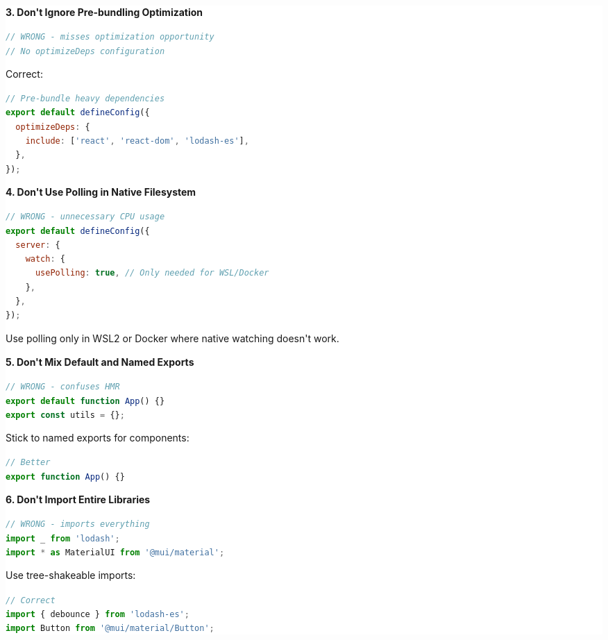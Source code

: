 **3. Don't Ignore Pre-bundling Optimization**
```javascript
// WRONG - misses optimization opportunity
// No optimizeDeps configuration
```

Correct:
```javascript
// Pre-bundle heavy dependencies
export default defineConfig({
  optimizeDeps: {
    include: ['react', 'react-dom', 'lodash-es'],
  },
});
```

**4. Don't Use Polling in Native Filesystem**
```javascript
// WRONG - unnecessary CPU usage
export default defineConfig({
  server: {
    watch: {
      usePolling: true, // Only needed for WSL/Docker
    },
  },
});
```

Use polling only in WSL2 or Docker where native watching doesn't work.

**5. Don't Mix Default and Named Exports**
```javascript
// WRONG - confuses HMR
export default function App() {}
export const utils = {};
```

Stick to named exports for components:
```javascript
// Better
export function App() {}
```

**6. Don't Import Entire Libraries**
```javascript
// WRONG - imports everything
import _ from 'lodash';
import * as MaterialUI from '@mui/material';
```

Use tree-shakeable imports:
```javascript
// Correct
import { debounce } from 'lodash-es';
import Button from '@mui/material/Button';
```
